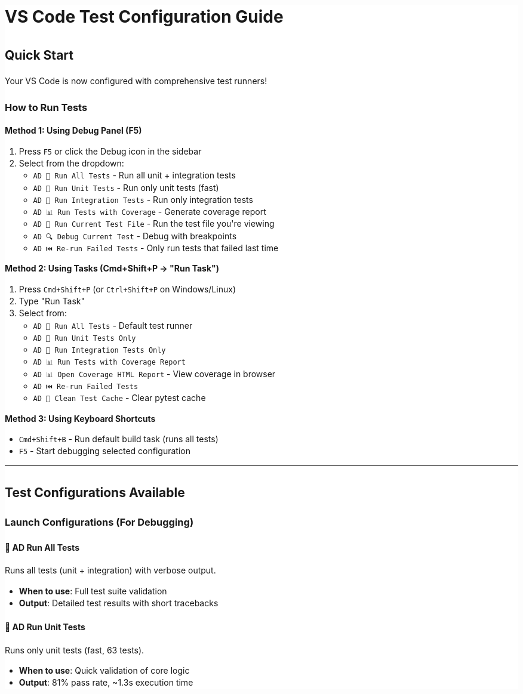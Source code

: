 # VS Code Test Configuration Guide

## Quick Start

Your VS Code is now configured with comprehensive test runners!

### How to Run Tests

**Method 1: Using Debug Panel (F5)**
1. Press `F5` or click the Debug icon in the sidebar
2. Select from the dropdown:
   - `AD 🧪 Run All Tests` - Run all unit + integration tests
   - `AD 🧪 Run Unit Tests` - Run only unit tests (fast)
   - `AD 🧪 Run Integration Tests` - Run only integration tests
   - `AD 📊 Run Tests with Coverage` - Generate coverage report
   - `AD 🎯 Run Current Test File` - Run the test file you're viewing
   - `AD 🔍 Debug Current Test` - Debug with breakpoints
   - `AD ⏮️ Re-run Failed Tests` - Only run tests that failed last time

**Method 2: Using Tasks (Cmd+Shift+P → "Run Task")**
1. Press `Cmd+Shift+P` (or `Ctrl+Shift+P` on Windows/Linux)
2. Type "Run Task"
3. Select from:
   - `AD 🧪 Run All Tests` - Default test runner
   - `AD 🧪 Run Unit Tests Only`
   - `AD 🧪 Run Integration Tests Only`
   - `AD 📊 Run Tests with Coverage Report`
   - `AD 📊 Open Coverage HTML Report` - View coverage in browser
   - `AD ⏮️ Re-run Failed Tests`
   - `AD 🧹 Clean Test Cache` - Clear pytest cache

**Method 3: Using Keyboard Shortcuts**
- `Cmd+Shift+B` - Run default build task (runs all tests)
- `F5` - Start debugging selected configuration

---

## Test Configurations Available

### Launch Configurations (For Debugging)

#### 🧪 AD Run All Tests
Runs all tests (unit + integration) with verbose output.
- **When to use**: Full test suite validation
- **Output**: Detailed test results with short tracebacks

#### 🧪 AD Run Unit Tests
Runs only unit tests (fast, 63 tests).
- **When to use**: Quick validation of core logic
- **Output**: 81% pass rate, ~1.3s execution time
